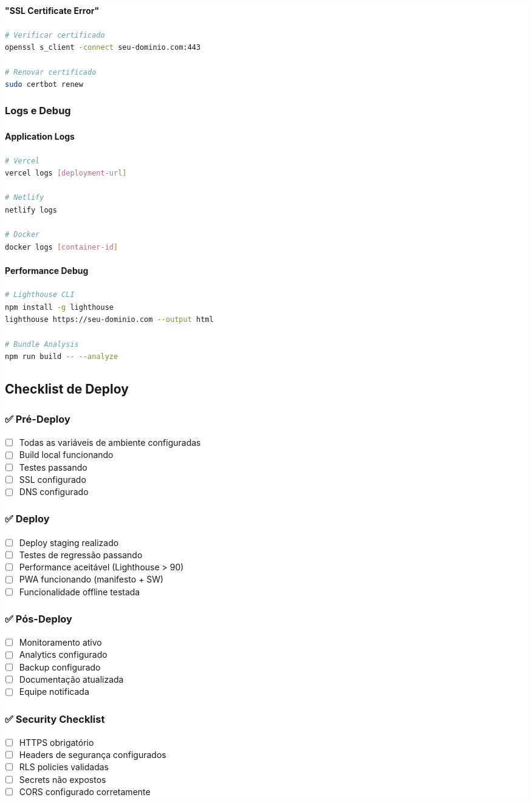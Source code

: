 #### "SSL Certificate Error"
```bash
# Verificar certificado
openssl s_client -connect seu-dominio.com:443

# Renovar certificado
sudo certbot renew
```

### Logs e Debug

#### Application Logs
```bash
# Vercel
vercel logs [deployment-url]

# Netlify  
netlify logs

# Docker
docker logs [container-id]
```

#### Performance Debug
```bash
# Lighthouse CLI
npm install -g lighthouse
lighthouse https://seu-dominio.com --output html

# Bundle Analysis
npm run build -- --analyze
```

## Checklist de Deploy

### ✅ Pré-Deploy
- [ ] Todas as variáveis de ambiente configuradas
- [ ] Build local funcionando
- [ ] Testes passando
- [ ] SSL configurado
- [ ] DNS configurado

### ✅ Deploy
- [ ] Deploy staging realizado
- [ ] Testes de regressão passando
- [ ] Performance aceitável (Lighthouse > 90)
- [ ] PWA funcionando (manifesto + SW)
- [ ] Funcionalidade offline testada

### ✅ Pós-Deploy
- [ ] Monitoramento ativo
- [ ] Analytics configurado
- [ ] Backup configurado
- [ ] Documentação atualizada
- [ ] Equipe notificada

### ✅ Security Checklist
- [ ] HTTPS obrigatório
- [ ] Headers de segurança configurados
- [ ] RLS policies validadas
- [ ] Secrets não expostos
- [ ] CORS configurado corretamente